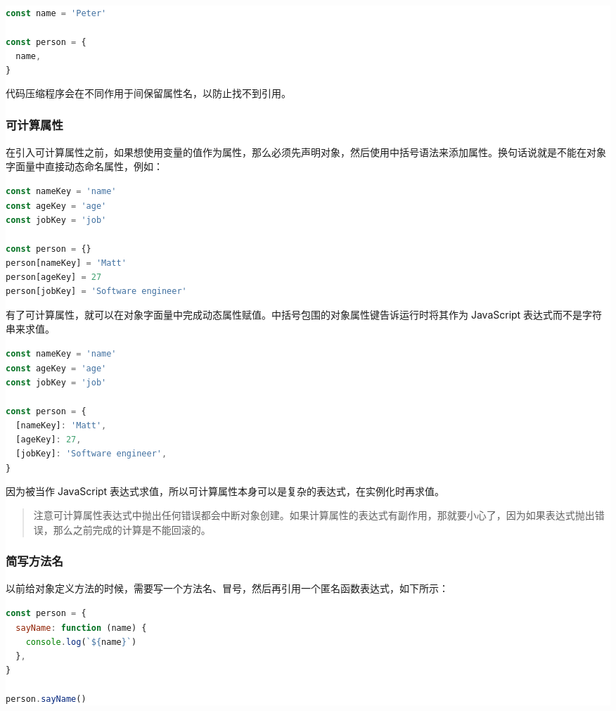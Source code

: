 ```jsx
const name = 'Peter'

const person = {
  name,
}
```

代码压缩程序会在不同作用于间保留属性名，以防止找不到引用。

### 可计算属性

在引入可计算属性之前，如果想使用变量的值作为属性，那么必须先声明对象，然后使用中括号语法来添加属性。换句话说就是不能在对象字面量中直接动态命名属性，例如：

```jsx
const nameKey = 'name'
const ageKey = 'age'
const jobKey = 'job'

const person = {}
person[nameKey] = 'Matt'
person[ageKey] = 27
person[jobKey] = 'Software engineer'
```

有了可计算属性，就可以在对象字面量中完成动态属性赋值。中括号包围的对象属性键告诉运行时将其作为 JavaScript 表达式而不是字符串来求值。

```jsx
const nameKey = 'name'
const ageKey = 'age'
const jobKey = 'job'

const person = {
  [nameKey]: 'Matt',
  [ageKey]: 27,
  [jobKey]: 'Software engineer',
}
```

因为被当作 JavaScript 表达式求值，所以可计算属性本身可以是复杂的表达式，在实例化时再求值。

> 注意可计算属性表达式中抛出任何错误都会中断对象创建。如果计算属性的表达式有副作用，那就要小心了，因为如果表达式抛出错误，那么之前完成的计算是不能回滚的。

### 简写方法名

以前给对象定义方法的时候，需要写一个方法名、冒号，然后再引用一个匿名函数表达式，如下所示：

```jsx
const person = {
  sayName: function (name) {
    console.log(`${name}`)
  },
}

person.sayName()
```


  [k1]: 'k1',
  [k2]: 'k2',
  [k1]: 'sym2',
  [sym]: 'foo',